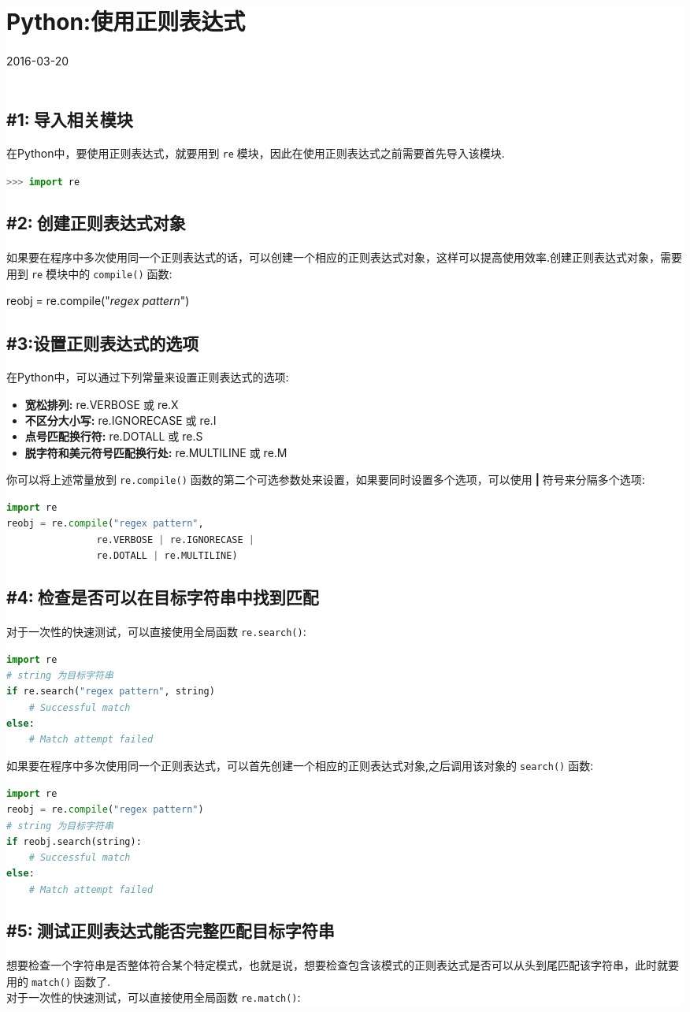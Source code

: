 # Python:使用正则表达式               
2016-03-20  <br /> <br />       
              
## #1: 导入相关模块               
在Python中，要使用正则表达式，就要用到 `re` 模块，因此在使用正则表达式之前需要首先导入该模块.              
        
```python
>>> import re
``` 
## #2: 创建正则表达式对象               
如果要在程序中多次使用同一个正则表达式的话，可以创建一个相应的正则表达式对象，这样可以提高使用效率.创建正则表达式对象，需要用到 `re` 模块中的 `compile()` 函数:               
                
reobj = re.compile("_regex pattern_")                 
                 
## #3:设置正则表达式的选项            
在Python中，可以通过下列常量来设置正则表达式的选项:              
            
- **宽松排列:** re.VERBOSE 或 re.X             
- **不区分大小写:** re.IGNORECASE 或 re.I           
- **点号匹配换行符:** re.DOTALL 或 re.S               
- **脱字符和美元符号匹配换行处:** re.MULTILINE 或 re.M 
 
你可以将上述常量放到 `re.compile()` 函数的第二个可选参数处来设置，如果要同时设置多个选项，可以使用 **|** 符号来分隔多个选项:             
           
```python
import re
reobj = re.compile("regex pattern", 
				re.VERBOSE | re.IGNORECASE |
				re.DOTALL | re.MULTILINE)
```
## #4: 检查是否可以在目标字符串中找到匹配               
对于一次性的快速测试，可以直接使用全局函数 `re.search()`:              
         
```python
import re
# string 为目标字符串
if re.search("regex pattern", string)
	# Successful match
else:
	# Match attempt failed
```
如果要在程序中多次使用同一个正则表达式，可以首先创建一个相应的正则表达式对象,之后调用该对象的 `search()` 函数:              
           
```python
import re
reobj = re.compile("regex pattern")
# string 为目标字符串
if reobj.search(string):
	# Successful match
else:
	# Match attempt failed
```
## #5: 测试正则表达式能否完整匹配目标字符串              
想要检查一个字符串是否整体符合某个特定模式，也就是说，想要检查包含该模式的正则表达式是否可以从头到尾匹配该字符串，此时就要用的 `match()` 函数了.  
对于一次性的快速测试，可以直接使用全局函数 `re.match()`:              
       